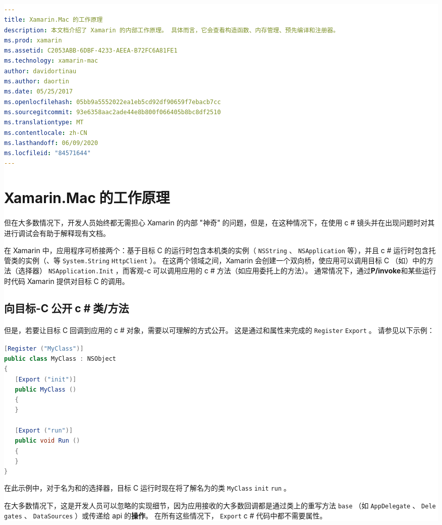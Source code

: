 ```yaml
---
title: Xamarin.Mac 的工作原理
description: 本文档介绍了 Xamarin 的内部工作原理。 具体而言，它会查看构造函数、内存管理、预先编译和注册器。
ms.prod: xamarin
ms.assetid: C2053ABB-6DBF-4233-AEEA-B72FC6A81FE1
ms.technology: xamarin-mac
author: davidortinau
ms.author: daortin
ms.date: 05/25/2017
ms.openlocfilehash: 05bb9a5552022ea1eb5cd92df90659f7ebacb7cc
ms.sourcegitcommit: 93e6358aac2ade44e8b800f066405b8bc8df2510
ms.translationtype: MT
ms.contentlocale: zh-CN
ms.lasthandoff: 06/09/2020
ms.locfileid: "84571644"
---
```

# <a name="how-xamarinmac-works"></a>Xamarin.Mac 的工作原理

但在大多数情况下，开发人员始终都无需担心 Xamarin 的内部 "神奇" 的问题，但是，在这种情况下，在使用 c # 镜头并在出现问题时对其进行调试会有助于解释现有文档。

在 Xamarin 中，应用程序可桥接两个：基于目标 C 的运行时包含本机类的实例（ `NSString` 、 `NSApplication` 等），并且 c # 运行时包含托管类的实例（、等 `System.String` `HttpClient` ）。 在这两个领域之间，Xamarin 会创建一个双向桥，使应用可以调用目标 C （如）中的方法（选择器） `NSApplication.Init` ，而客观-c 可以调用应用的 c # 方法（如应用委托上的方法）。 通常情况下，通过**P/invoke**和某些运行时代码 Xamarin 提供对目标 C 的调用。

<a name="exposing-classes"></a>

## <a name="exposing-c-classes--methods-to-objective-c"></a>向目标-C 公开 c # 类/方法

但是，若要让目标 C 回调到应用的 c # 对象，需要以可理解的方式公开。 这是通过和属性来完成的 `Register` `Export` 。 请参见以下示例：

```csharp
[Register ("MyClass")]
public class MyClass : NSObject
{
   [Export ("init")]
   public MyClass ()
   {
   }

   [Export ("run")]
   public void Run ()
   {
   }
}
```

在此示例中，对于名为和的选择器，目标 C 运行时现在将了解名为的类 `MyClass` `init` `run` 。

在大多数情况下，这是开发人员可以忽略的实现细节，因为应用接收的大多数回调都是通过类上的重写方法 `base` （如 `AppDelegate` 、 `Delegates` 、 `DataSources` ）或传递给 api 的**操作**。 在所有这些情况下， `Export` c # 代码中都不需要属性。
